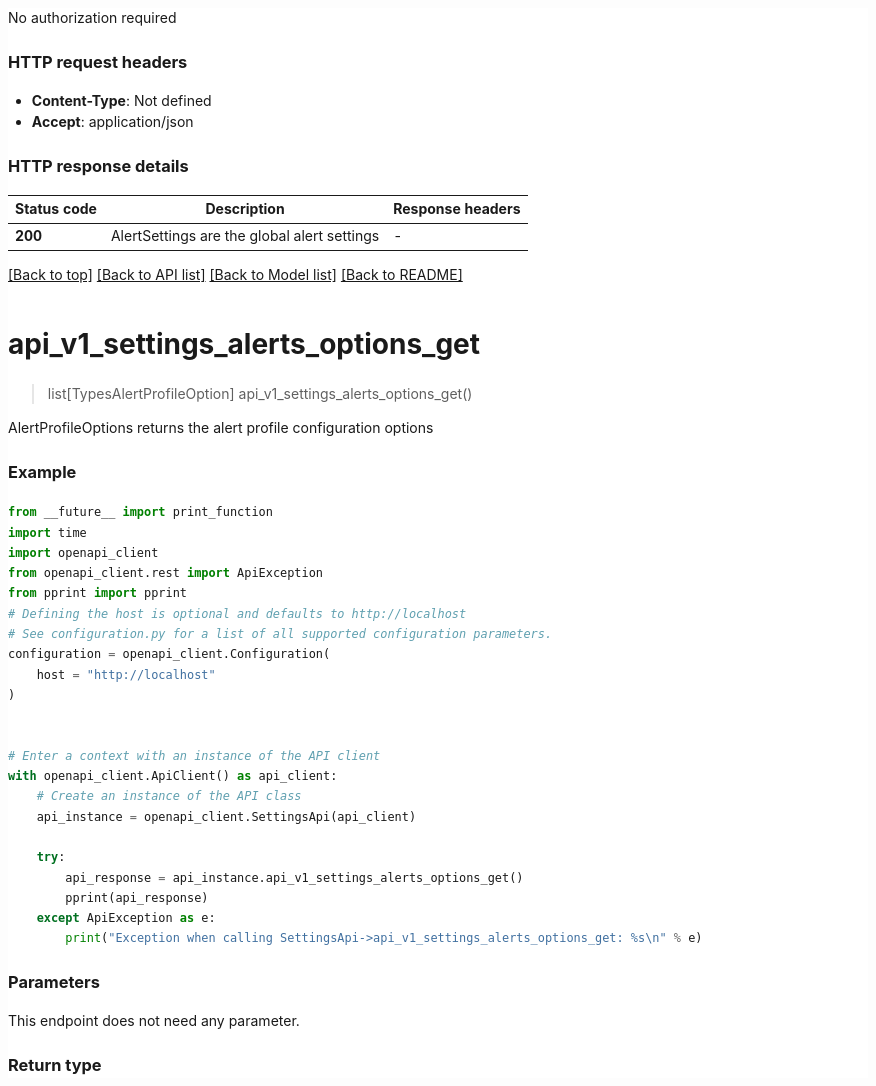 No authorization required

### HTTP request headers

 - **Content-Type**: Not defined
 - **Accept**: application/json

### HTTP response details
| Status code | Description | Response headers |
|-------------|-------------|------------------|
**200** | AlertSettings are the global alert settings |  -  |

[[Back to top]](#) [[Back to API list]](../README.md#documentation-for-api-endpoints) [[Back to Model list]](../README.md#documentation-for-models) [[Back to README]](../README.md)

# **api_v1_settings_alerts_options_get**
> list[TypesAlertProfileOption] api_v1_settings_alerts_options_get()



AlertProfileOptions returns the alert profile configuration options 

### Example

```python
from __future__ import print_function
import time
import openapi_client
from openapi_client.rest import ApiException
from pprint import pprint
# Defining the host is optional and defaults to http://localhost
# See configuration.py for a list of all supported configuration parameters.
configuration = openapi_client.Configuration(
    host = "http://localhost"
)


# Enter a context with an instance of the API client
with openapi_client.ApiClient() as api_client:
    # Create an instance of the API class
    api_instance = openapi_client.SettingsApi(api_client)
    
    try:
        api_response = api_instance.api_v1_settings_alerts_options_get()
        pprint(api_response)
    except ApiException as e:
        print("Exception when calling SettingsApi->api_v1_settings_alerts_options_get: %s\n" % e)
```

### Parameters
This endpoint does not need any parameter.

### Return type
